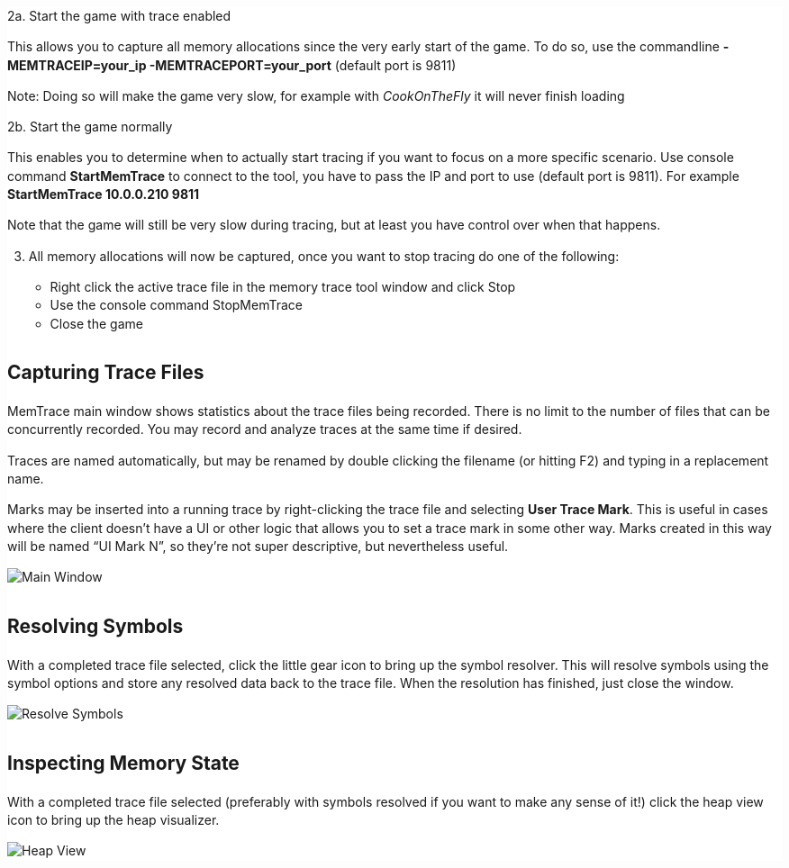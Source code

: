 2a. Start the game with trace enabled

This allows you to capture all memory allocations since the very early start of the game. To do so, use the commandline __-MEMTRACEIP=your_ip -MEMTRACEPORT=your_port__ (default port is 9811)

Note: Doing so will make the game very slow, for example with _CookOnTheFly_ it will never finish loading

2b. Start the game normally

This enables you to determine when to actually start tracing if you want to focus on a more specific scenario. Use console command __StartMemTrace__ to connect to the tool, you have to pass the IP and port to use (default port is 9811). For example __StartMemTrace 10.0.0.210 9811__

Note that the game will still be very slow during tracing, but at least you have control over when that happens. 

3. All memory allocations will now be captured, once you want to stop tracing do one of the following:

    - Right click the active trace file in the memory trace tool window and click Stop
    - Use the console command StopMemTrace
    - Close the game


## Capturing Trace Files

MemTrace main window shows statistics about the trace files being recorded. There is no limit to the number of files that can be concurrently recorded. You may record and analyze traces at the same time if desired.

Traces are named automatically, but may be renamed by double clicking the filename (or hitting F2) and typing in a replacement name.

Marks may be inserted into a running trace by right-clicking the trace file and selecting __User Trace Mark__. This is useful in cases where the client doesn’t have a UI or other logic that allows you to set a trace mark in some other way. Marks created in this way will be named “UI Mark N”, so they’re not super descriptive, but nevertheless useful.

![Main Window](/posts/images/memtracemainwindow.webp)

## Resolving Symbols

With a completed trace file selected, click the little gear icon to bring up the symbol resolver. This will resolve symbols using the symbol options and store any resolved data back to the trace file. When the resolution has finished, just close the window.

![Resolve Symbols](/posts/images/resolvewindow.webp)

## Inspecting Memory State

With a completed trace file selected (preferably with symbols resolved if you want to make any sense of it!) click the heap view icon to bring up the heap visualizer.

![Heap View](/posts/images/heapviewwindow.webp)
